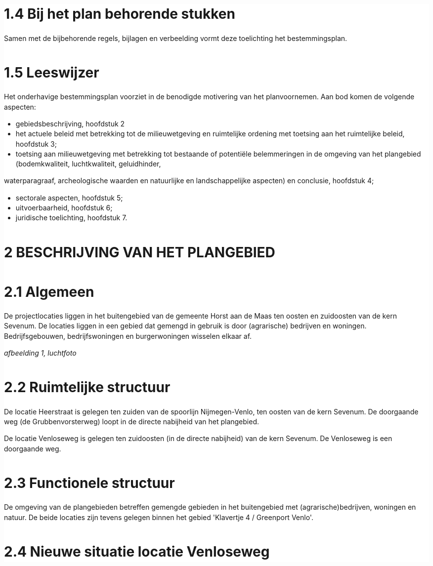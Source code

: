 # **1.4 Bij het plan behorende stukken**

Samen met de bijbehorende regels, bijlagen en verbeelding vormt deze toelichting het bestemmingsplan.

# **1.5 Leeswijzer**

Het onderhavige bestemmingsplan voorziet in de benodigde motivering van het planvoornemen. Aan bod komen de volgende aspecten:

- gebiedsbeschrijving, hoofdstuk 2
- het actuele beleid met betrekking tot de milieuwetgeving en ruimtelijke ordening met toetsing aan het ruimtelijke beleid, hoofdstuk 3;
- toetsing aan milieuwetgeving met betrekking tot bestaande of potentiële belemmeringen in de omgeving van het plangebied (bodemkwaliteit, luchtkwaliteit, geluidhinder,

waterparagraaf, archeologische waarden en natuurlijke en landschappelijke aspecten) en conclusie, hoofdstuk 4;

- sectorale aspecten, hoofdstuk 5;
- uitvoerbaarheid, hoofdstuk 6;
- juridische toelichting, hoofdstuk 7.

# **2 BESCHRIJVING VAN HET PLANGEBIED**

# **2.1 Algemeen**

De projectlocaties liggen in het buitengebied van de gemeente Horst aan de Maas ten oosten en zuidoosten van de kern Sevenum. De locaties liggen in een gebied dat gemengd in gebruik is door (agrarische) bedrijven en woningen. Bedrijfsgebouwen, bedrijfswoningen en burgerwoningen wisselen elkaar af.

*afbeelding 1, luchtfoto*

# **2.2 Ruimtelijke structuur**

De locatie Heerstraat is gelegen ten zuiden van de spoorlijn Nijmegen-Venlo, ten oosten van de kern Sevenum. De doorgaande weg (de Grubbenvorsterweg) loopt in de directe nabijheid van het plangebied.

De locatie Venloseweg is gelegen ten zuidoosten (in de directe nabijheid) van de kern Sevenum. De Venloseweg is een doorgaande weg.

# **2.3 Functionele structuur**

De omgeving van de plangebieden betreffen gemengde gebieden in het buitengebied met (agrarische)bedrijven, woningen en natuur. De beide locaties zijn tevens gelegen binnen het gebied 'Klavertje 4 / Greenport Venlo'.

# **2.4 Nieuwe situatie locatie Venloseweg**
